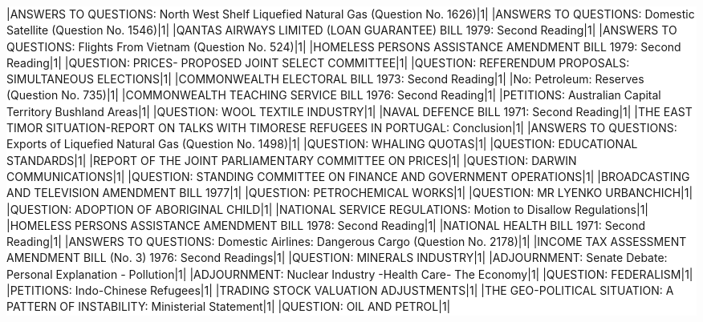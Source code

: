 |ANSWERS TO QUESTIONS: North West Shelf Liquefied Natural Gas (Question No. 1626)|1|
|ANSWERS TO QUESTIONS: Domestic Satellite (Question No. 1546)|1|
|QANTAS AIRWAYS LIMITED (LOAN GUARANTEE) BILL 1979: Second Reading|1|
|ANSWERS TO QUESTIONS: Flights From Vietnam (Question No. 524)|1|
|HOMELESS PERSONS ASSISTANCE AMENDMENT BILL 1979: Second Reading|1|
|QUESTION: PRICES- PROPOSED JOINT SELECT COMMITTEE|1|
|QUESTION: REFERENDUM PROPOSALS: SIMULTANEOUS ELECTIONS|1|
|COMMONWEALTH ELECTORAL BILL 1973: Second Reading|1|
|No: Petroleum: Reserves (Question No. 735)|1|
|COMMONWEALTH TEACHING SERVICE BILL 1976: Second Reading|1|
|PETITIONS: Australian Capital Territory Bushland Areas|1|
|QUESTION: WOOL TEXTILE INDUSTRY|1|
|NAVAL DEFENCE BILL 1971: Second Reading|1|
|THE EAST TIMOR SITUATION-REPORT ON TALKS WITH TIMORESE REFUGEES IN PORTUGAL: Conclusion|1|
|ANSWERS TO QUESTIONS: Exports of Liquefied Natural Gas (Question No. 1498)|1|
|QUESTION: WHALING QUOTAS|1|
|QUESTION: EDUCATIONAL STANDARDS|1|
|REPORT OF THE JOINT PARLIAMENTARY COMMITTEE ON PRICES|1|
|QUESTION: DARWIN COMMUNICATIONS|1|
|QUESTION: STANDING COMMITTEE ON FINANCE AND GOVERNMENT OPERATIONS|1|
|BROADCASTING AND TELEVISION AMENDMENT BILL 1977|1|
|QUESTION: PETROCHEMICAL WORKS|1|
|QUESTION: MR LYENKO URBANCHICH|1|
|QUESTION: ADOPTION OF ABORIGINAL CHILD|1|
|NATIONAL SERVICE REGULATIONS: Motion to Disallow Regulations|1|
|HOMELESS PERSONS ASSISTANCE AMENDMENT BILL 1978: Second Reading|1|
|NATIONAL HEALTH BILL 1971: Second Reading|1|
|ANSWERS TO QUESTIONS: Domestic Airlines: Dangerous Cargo (Question No. 2178)|1|
|INCOME TAX ASSESSMENT AMENDMENT BILL (No. 3) 1976: Second Readings|1|
|QUESTION: MINERALS INDUSTRY|1|
|ADJOURNMENT: Senate Debate: Personal Explanation - Pollution|1|
|ADJOURNMENT: Nuclear Industry -Health Care- The Economy|1|
|QUESTION: FEDERALISM|1|
|PETITIONS: Indo-Chinese Refugees|1|
|TRADING STOCK VALUATION ADJUSTMENTS|1|
|THE GEO-POLITICAL SITUATION: A PATTERN OF INSTABILITY: Ministerial Statement|1|
|QUESTION: OIL AND PETROL|1|